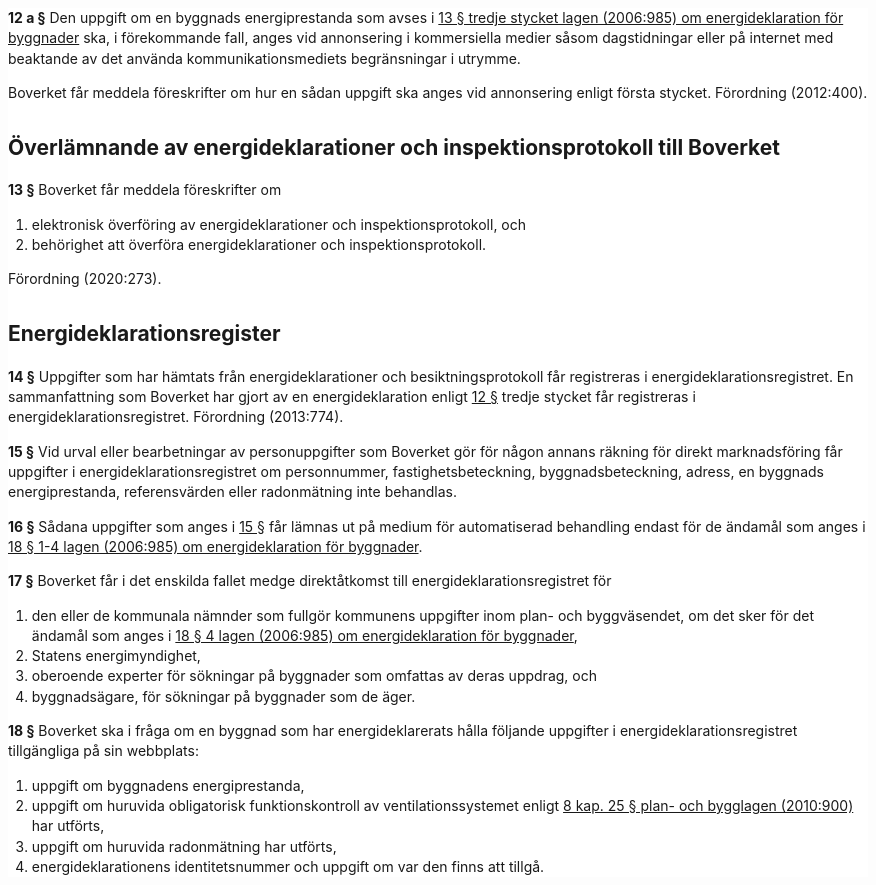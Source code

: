 **12 a §** Den uppgift om en byggnads energiprestanda som avses i [13 § tredje stycket lagen (2006:985) om energideklaration för byggnader](https://www.riksdagen.se/sv/dokument-lagar/dokument/svensk-forfattningssamling/lag-2006985-om-energideklaration-for-byggnader_sfs-2006-985) ska, i förekommande fall, anges vid annonsering i kommersiella medier såsom dagstidningar eller på internet med beaktande av det använda kommunikationsmediets begränsningar i utrymme.

Boverket får meddela föreskrifter om hur en sådan uppgift ska anges vid annonsering enligt första stycket. Förordning (2012:400).

## Överlämnande av energideklarationer och inspektionsprotokoll till Boverket

**13 §** Boverket får meddela föreskrifter om

1. elektronisk överföring av energideklarationer och inspektionsprotokoll, och
2. behörighet att överföra energideklarationer och inspektionsprotokoll.

Förordning (2020:273).

## Energideklarationsregister

**14 §** Uppgifter som har hämtats från energideklarationer och besiktningsprotokoll får registreras i energideklarationsregistret. En sammanfattning som Boverket har gjort av en energideklaration enligt [12 §](#12-§) tredje stycket får registreras i energideklarationsregistret. Förordning (2013:774).

**15 §** Vid urval eller bearbetningar av personuppgifter som Boverket gör för någon annans räkning för direkt marknadsföring får uppgifter i energideklarationsregistret om personnummer, fastighetsbeteckning, byggnadsbeteckning, adress, en byggnads energiprestanda, referensvärden eller radonmätning inte behandlas.

**16 §** Sådana uppgifter som anges i [15 §](#15-§) får lämnas ut på medium för automatiserad behandling endast för de ändamål som anges i [18 § 1-4 lagen (2006:985) om energideklaration för byggnader](https://www.riksdagen.se/sv/dokument-lagar/dokument/svensk-forfattningssamling/lag-2006985-om-energideklaration-for-byggnader_sfs-2006-985).

**17 §** Boverket får i det enskilda fallet medge direktåtkomst till energideklarationsregistret för

1. den eller de kommunala nämnder som fullgör kommunens uppgifter inom plan- och byggväsendet, om det sker för det ändamål som anges i [18 § 4 lagen (2006:985) om energideklaration för byggnader](https://www.riksdagen.se/sv/dokument-lagar/dokument/svensk-forfattningssamling/lag-2006985-om-energideklaration-for-byggnader_sfs-2006-985),
2. Statens energimyndighet,
3. oberoende experter för sökningar på byggnader som omfattas av deras uppdrag, och
4. byggnadsägare, för sökningar på byggnader som de äger.

**18 §** Boverket ska i fråga om en byggnad som har energideklarerats hålla följande uppgifter i energideklarationsregistret tillgängliga på sin webbplats:

1. uppgift om byggnadens energiprestanda,
2. uppgift om huruvida obligatorisk funktionskontroll av ventilationssystemet enligt [8 kap. 25 § plan- och bygglagen (2010:900)](https://www.riksdagen.se/sv/dokument-lagar/dokument/svensk-forfattningssamling/plan--och-bygglag-2010900_sfs-2010-900) har utförts,
3. uppgift om huruvida radonmätning har utförts,
4. energideklarationens identitetsnummer och uppgift om var den finns att tillgå.
